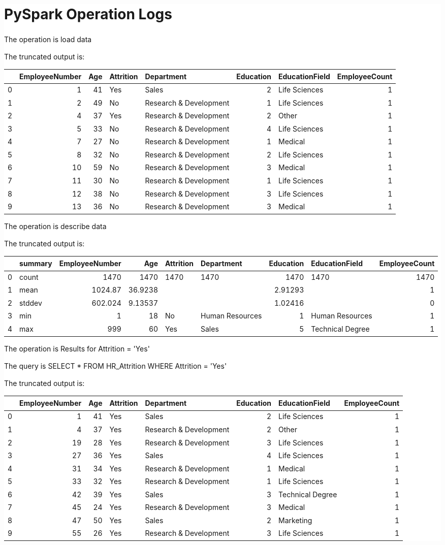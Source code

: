 # PySpark Operation Logs

The operation is load data

The truncated output is: 

|    |   EmployeeNumber |   Age | Attrition   | Department             |   Education | EducationField   |   EmployeeCount |
|---:|-----------------:|------:|:------------|:-----------------------|------------:|:-----------------|----------------:|
|  0 |                1 |    41 | Yes         | Sales                  |           2 | Life Sciences    |               1 |
|  1 |                2 |    49 | No          | Research & Development |           1 | Life Sciences    |               1 |
|  2 |                4 |    37 | Yes         | Research & Development |           2 | Other            |               1 |
|  3 |                5 |    33 | No          | Research & Development |           4 | Life Sciences    |               1 |
|  4 |                7 |    27 | No          | Research & Development |           1 | Medical          |               1 |
|  5 |                8 |    32 | No          | Research & Development |           2 | Life Sciences    |               1 |
|  6 |               10 |    59 | No          | Research & Development |           3 | Medical          |               1 |
|  7 |               11 |    30 | No          | Research & Development |           1 | Life Sciences    |               1 |
|  8 |               12 |    38 | No          | Research & Development |           3 | Life Sciences    |               1 |
|  9 |               13 |    36 | No          | Research & Development |           3 | Medical          |               1 |

The operation is describe data

The truncated output is: 

|    | summary   |   EmployeeNumber |        Age | Attrition   | Department      |   Education | EducationField   |   EmployeeCount |
|---:|:----------|-----------------:|-----------:|:------------|:----------------|------------:|:-----------------|----------------:|
|  0 | count     |         1470     | 1470       | 1470        | 1470            |  1470       | 1470             |            1470 |
|  1 | mean      |         1024.87  |   36.9238  |             |                 |     2.91293 |                  |               1 |
|  2 | stddev    |          602.024 |    9.13537 |             |                 |     1.02416 |                  |               0 |
|  3 | min       |            1     |   18       | No          | Human Resources |     1       | Human Resources  |               1 |
|  4 | max       |          999     |   60       | Yes         | Sales           |     5       | Technical Degree |               1 |

The operation is Results for Attrition = 'Yes'

The query is SELECT * FROM HR_Attrition WHERE Attrition = 'Yes'

The truncated output is: 

|     |   EmployeeNumber |   Age | Attrition   | Department             |   Education | EducationField   |   EmployeeCount |
|----:|-----------------:|------:|:------------|:-----------------------|------------:|:-----------------|----------------:|
|   0 |                1 |    41 | Yes         | Sales                  |           2 | Life Sciences    |               1 |
|   1 |                4 |    37 | Yes         | Research & Development |           2 | Other            |               1 |
|   2 |               19 |    28 | Yes         | Research & Development |           3 | Life Sciences    |               1 |
|   3 |               27 |    36 | Yes         | Sales                  |           4 | Life Sciences    |               1 |
|   4 |               31 |    34 | Yes         | Research & Development |           1 | Medical          |               1 |
|   5 |               33 |    32 | Yes         | Research & Development |           1 | Life Sciences    |               1 |
|   6 |               42 |    39 | Yes         | Sales                  |           3 | Technical Degree |               1 |
|   7 |               45 |    24 | Yes         | Research & Development |           3 | Medical          |               1 |
|   8 |               47 |    50 | Yes         | Sales                  |           2 | Marketing        |               1 |
|   9 |               55 |    26 | Yes         | Research & Development |           3 | Life Sciences    |               1 |